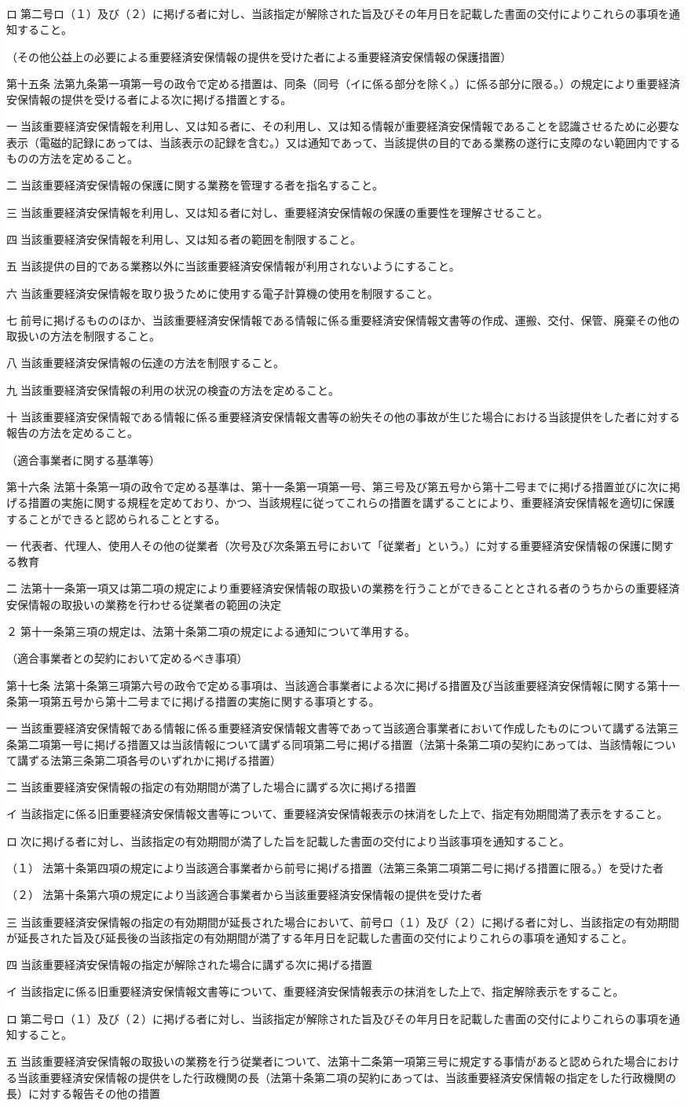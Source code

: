ロ 第二号ロ（１）及び（２）に掲げる者に対し、当該指定が解除された旨及びその年月日を記載した書面の交付によりこれらの事項を通知すること。

（その他公益上の必要による重要経済安保情報の提供を受けた者による重要経済安保情報の保護措置）

第十五条 法第九条第一項第一号の政令で定める措置は、同条（同号（イに係る部分を除く。）に係る部分に限る。）の規定により重要経済安保情報の提供を受ける者による次に掲げる措置とする。

一 当該重要経済安保情報を利用し、又は知る者に、その利用し、又は知る情報が重要経済安保情報であることを認識させるために必要な表示（電磁的記録にあっては、当該表示の記録を含む。）又は通知であって、当該提供の目的である業務の遂行に支障のない範囲内でするものの方法を定めること。

二 当該重要経済安保情報の保護に関する業務を管理する者を指名すること。

三 当該重要経済安保情報を利用し、又は知る者に対し、重要経済安保情報の保護の重要性を理解させること。

四 当該重要経済安保情報を利用し、又は知る者の範囲を制限すること。

五 当該提供の目的である業務以外に当該重要経済安保情報が利用されないようにすること。

六 当該重要経済安保情報を取り扱うために使用する電子計算機の使用を制限すること。

七 前号に掲げるもののほか、当該重要経済安保情報である情報に係る重要経済安保情報文書等の作成、運搬、交付、保管、廃棄その他の取扱いの方法を制限すること。

八 当該重要経済安保情報の伝達の方法を制限すること。

九 当該重要経済安保情報の利用の状況の検査の方法を定めること。

十 当該重要経済安保情報である情報に係る重要経済安保情報文書等の紛失その他の事故が生じた場合における当該提供をした者に対する報告の方法を定めること。

（適合事業者に関する基準等）

第十六条 法第十条第一項の政令で定める基準は、第十一条第一項第一号、第三号及び第五号から第十二号までに掲げる措置並びに次に掲げる措置の実施に関する規程を定めており、かつ、当該規程に従ってこれらの措置を講ずることにより、重要経済安保情報を適切に保護することができると認められることとする。

一 代表者、代理人、使用人その他の従業者（次号及び次条第五号において「従業者」という。）に対する重要経済安保情報の保護に関する教育

二 法第十一条第一項又は第二項の規定により重要経済安保情報の取扱いの業務を行うことができることとされる者のうちからの重要経済安保情報の取扱いの業務を行わせる従業者の範囲の決定

２ 第十一条第三項の規定は、法第十条第二項の規定による通知について準用する。

（適合事業者との契約において定めるべき事項）

第十七条 法第十条第三項第六号の政令で定める事項は、当該適合事業者による次に掲げる措置及び当該重要経済安保情報に関する第十一条第一項第五号から第十二号までに掲げる措置の実施に関する事項とする。

一 当該重要経済安保情報である情報に係る重要経済安保情報文書等であって当該適合事業者において作成したものについて講ずる法第三条第二項第一号に掲げる措置又は当該情報について講ずる同項第二号に掲げる措置（法第十条第二項の契約にあっては、当該情報について講ずる法第三条第二項各号のいずれかに掲げる措置）

二 当該重要経済安保情報の指定の有効期間が満了した場合に講ずる次に掲げる措置

イ 当該指定に係る旧重要経済安保情報文書等について、重要経済安保情報表示の抹消をした上で、指定有効期間満了表示をすること。

ロ 次に掲げる者に対し、当該指定の有効期間が満了した旨を記載した書面の交付により当該事項を通知すること。

（１） 法第十条第四項の規定により当該適合事業者から前号に掲げる措置（法第三条第二項第二号に掲げる措置に限る。）を受けた者

（２） 法第十条第六項の規定により当該適合事業者から当該重要経済安保情報の提供を受けた者

三 当該重要経済安保情報の指定の有効期間が延長された場合において、前号ロ（１）及び（２）に掲げる者に対し、当該指定の有効期間が延長された旨及び延長後の当該指定の有効期間が満了する年月日を記載した書面の交付によりこれらの事項を通知すること。

四 当該重要経済安保情報の指定が解除された場合に講ずる次に掲げる措置

イ 当該指定に係る旧重要経済安保情報文書等について、重要経済安保情報表示の抹消をした上で、指定解除表示をすること。

ロ 第二号ロ（１）及び（２）に掲げる者に対し、当該指定が解除された旨及びその年月日を記載した書面の交付によりこれらの事項を通知すること。

五 当該重要経済安保情報の取扱いの業務を行う従業者について、法第十二条第一項第三号に規定する事情があると認められた場合における当該重要経済安保情報の提供をした行政機関の長（法第十条第二項の契約にあっては、当該重要経済安保情報の指定をした行政機関の長）に対する報告その他の措置
